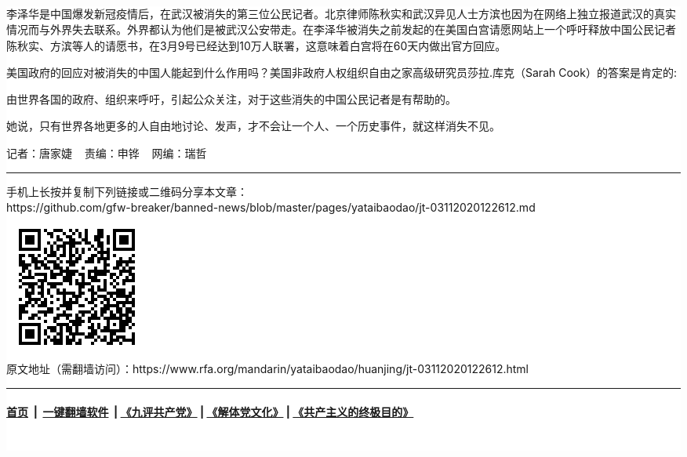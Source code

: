  <p>
  李泽华是中国爆发新冠疫情后，在武汉被消失的第三位公民记者。北京律师陈秋实和武汉异见人士方滨也因为在网络上独立报道武汉的真实情况而与外界失去联系。外界都认为他们是被武汉公安带走。在李泽华被消失之前发起的在美国白宫请愿网站上一个呼吁释放中国公民记者陈秋实、方滨等人的请愿书，在3月9号已经达到10万人联署，这意味着白宫将在60天内做出官方回应。
 </p>
 <p>
  美国政府的回应对被消失的中国人能起到什么作用吗？美国非政府人权组织自由之家高级研究员莎拉.库克（Sarah Cook）的答案是肯定的:
 </p>
 <p>
  由世界各国的政府、组织来呼吁，引起公众关注，对于这些消失的中国公民记者是有帮助的。
 </p>
 <p>
  她说，只有世界各地更多的人自由地讨论、发声，才不会让一个人、一个历史事件，就这样消失不见。
 </p>
 <p>
  <i>
  </i>
 </p>
 <p>
 </p>
 <p>
  记者：唐家婕    责编：申铧    网编：瑞哲
 </p>
</div>

<hr/>
手机上长按并复制下列链接或二维码分享本文章：<br/>
https://github.com/gfw-breaker/banned-news/blob/master/pages/yataibaodao/jt-03112020122612.md <br/>
<a href='https://github.com/gfw-breaker/banned-news/blob/master/pages/yataibaodao/jt-03112020122612.md'><img src='https://github.com/gfw-breaker/banned-news/blob/master/pages/yataibaodao/jt-03112020122612.md.png'/></a> <br/>
原文地址（需翻墙访问）：https://www.rfa.org/mandarin/yataibaodao/huanjing/jt-03112020122612.html


------------------------
#### [首页](https://github.com/gfw-breaker/banned-news/blob/master/README.md) &nbsp;|&nbsp; [一键翻墙软件](https://github.com/gfw-breaker/nogfw/blob/master/README.md) &nbsp;| [《九评共产党》](https://github.com/gfw-breaker/9ping.md/blob/master/README.md#九评之一评共产党是什么) | [《解体党文化》](https://github.com/gfw-breaker/jtdwh.md/blob/master/README.md) | [《共产主义的终极目的》](https://github.com/gfw-breaker/gczydzjmd.md/blob/master/README.md)


<img src='http://gfw-breaker.win/banned-news/pages/yataibaodao/jt-03112020122612.md' width='0px' height='0px'/>
